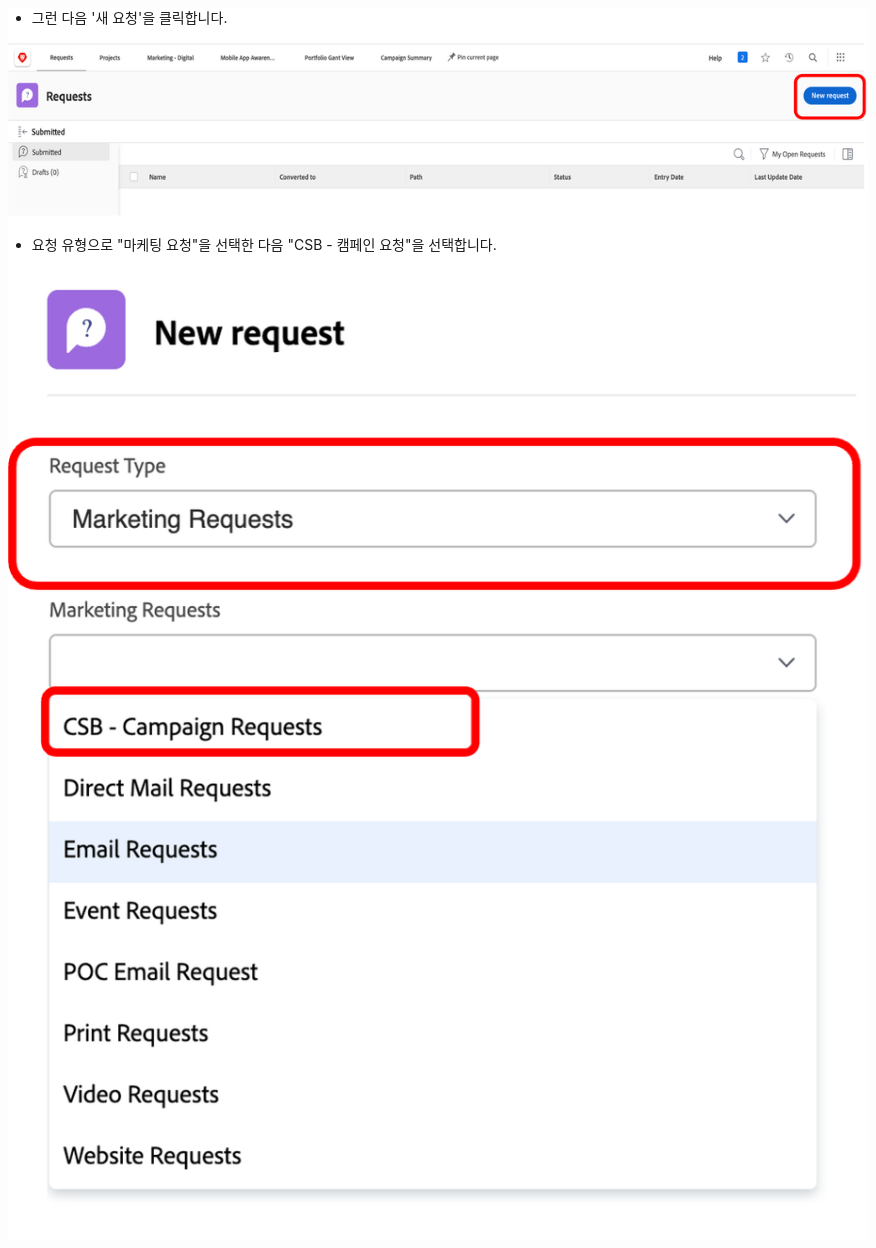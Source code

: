 - 그런 다음 &#39;새 요청&#39;을 클릭합니다.

![새 요청](./images/wf-new-request.png)

- 요청 유형으로 &quot;마케팅 요청&quot;을 선택한 다음 &quot;CSB - 캠페인 요청&quot;을 선택합니다.

![CSB 요청](./images/wf-csb-request.png)

